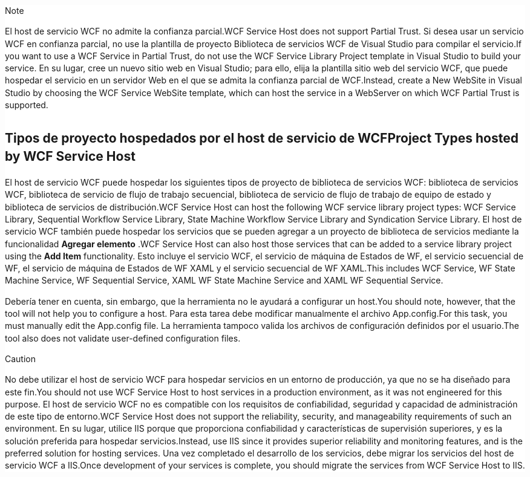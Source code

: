 > [!NOTE]
> <span data-ttu-id="94d8d-111">El host de servicio WCF no admite la confianza parcial.</span><span class="sxs-lookup"><span data-stu-id="94d8d-111">WCF Service Host does not support Partial Trust.</span></span> <span data-ttu-id="94d8d-112">Si desea usar un servicio WCF en confianza parcial, no use la plantilla de proyecto Biblioteca de servicios WCF de Visual Studio para compilar el servicio.</span><span class="sxs-lookup"><span data-stu-id="94d8d-112">If you want to use a WCF Service in Partial Trust, do not use the WCF Service Library Project template in Visual Studio to build your service.</span></span> <span data-ttu-id="94d8d-113">En su lugar, cree un nuevo sitio web en Visual Studio; para ello, elija la plantilla sitio web del servicio WCF, que puede hospedar el servicio en un servidor Web en el que se admita la confianza parcial de WCF.</span><span class="sxs-lookup"><span data-stu-id="94d8d-113">Instead, create a New WebSite in Visual Studio by choosing the WCF Service WebSite template, which can host the service in a WebServer on which WCF Partial Trust is supported.</span></span>

## <a name="project-types-hosted-by-wcf-service-host"></a><span data-ttu-id="94d8d-114">Tipos de proyecto hospedados por el host de servicio de WCF</span><span class="sxs-lookup"><span data-stu-id="94d8d-114">Project Types hosted by WCF Service Host</span></span>

<span data-ttu-id="94d8d-115">El host de servicio WCF puede hospedar los siguientes tipos de proyecto de biblioteca de servicios WCF: biblioteca de servicios WCF, biblioteca de servicio de flujo de trabajo secuencial, biblioteca de servicio de flujo de trabajo de equipo de estado y biblioteca de servicios de distribución.</span><span class="sxs-lookup"><span data-stu-id="94d8d-115">WCF Service Host can host the following WCF service library project types: WCF Service Library, Sequential Workflow Service Library, State Machine Workflow Service Library and Syndication Service Library.</span></span> <span data-ttu-id="94d8d-116">El host de servicio WCF también puede hospedar los servicios que se pueden agregar a un proyecto de biblioteca de servicios mediante la funcionalidad **Agregar elemento** .</span><span class="sxs-lookup"><span data-stu-id="94d8d-116">WCF Service Host can also host those services that can be added to a service library project using the **Add Item** functionality.</span></span> <span data-ttu-id="94d8d-117">Esto incluye el servicio WCF, el servicio de máquina de Estados de WF, el servicio secuencial de WF, el servicio de máquina de Estados de WF XAML y el servicio secuencial de WF XAML.</span><span class="sxs-lookup"><span data-stu-id="94d8d-117">This includes WCF Service, WF State Machine Service, WF Sequential Service, XAML WF State Machine Service and XAML WF Sequential Service.</span></span>

<span data-ttu-id="94d8d-118">Debería tener en cuenta, sin embargo, que la herramienta no le ayudará a configurar un host.</span><span class="sxs-lookup"><span data-stu-id="94d8d-118">You should note, however, that the tool will not help you to configure a host.</span></span> <span data-ttu-id="94d8d-119">Para esta tarea debe modificar manualmente el archivo App.config.</span><span class="sxs-lookup"><span data-stu-id="94d8d-119">For this task, you must manually edit the App.config file.</span></span> <span data-ttu-id="94d8d-120">La herramienta tampoco valida los archivos de configuración definidos por el usuario.</span><span class="sxs-lookup"><span data-stu-id="94d8d-120">The tool also does not validate user-defined configuration files.</span></span>

> [!CAUTION]
> <span data-ttu-id="94d8d-121">No debe utilizar el host de servicio WCF para hospedar servicios en un entorno de producción, ya que no se ha diseñado para este fin.</span><span class="sxs-lookup"><span data-stu-id="94d8d-121">You should not use WCF Service Host to host services in a production environment, as it was not engineered for this purpose.</span></span>  <span data-ttu-id="94d8d-122">El host de servicio WCF no es compatible con los requisitos de confiabilidad, seguridad y capacidad de administración de este tipo de entorno.</span><span class="sxs-lookup"><span data-stu-id="94d8d-122">WCF Service Host does not support the reliability, security, and manageability requirements of such an environment.</span></span> <span data-ttu-id="94d8d-123">En su lugar, utilice IIS porque que proporciona confiabilidad y características de supervisión superiores, y es la solución preferida para hospedar servicios.</span><span class="sxs-lookup"><span data-stu-id="94d8d-123">Instead, use IIS since it provides superior reliability and monitoring features, and is the preferred solution for hosting services.</span></span> <span data-ttu-id="94d8d-124">Una vez completado el desarrollo de los servicios, debe migrar los servicios del host de servicio WCF a IIS.</span><span class="sxs-lookup"><span data-stu-id="94d8d-124">Once development of your services is complete, you should migrate the services from WCF Service Host to IIS.</span></span>
